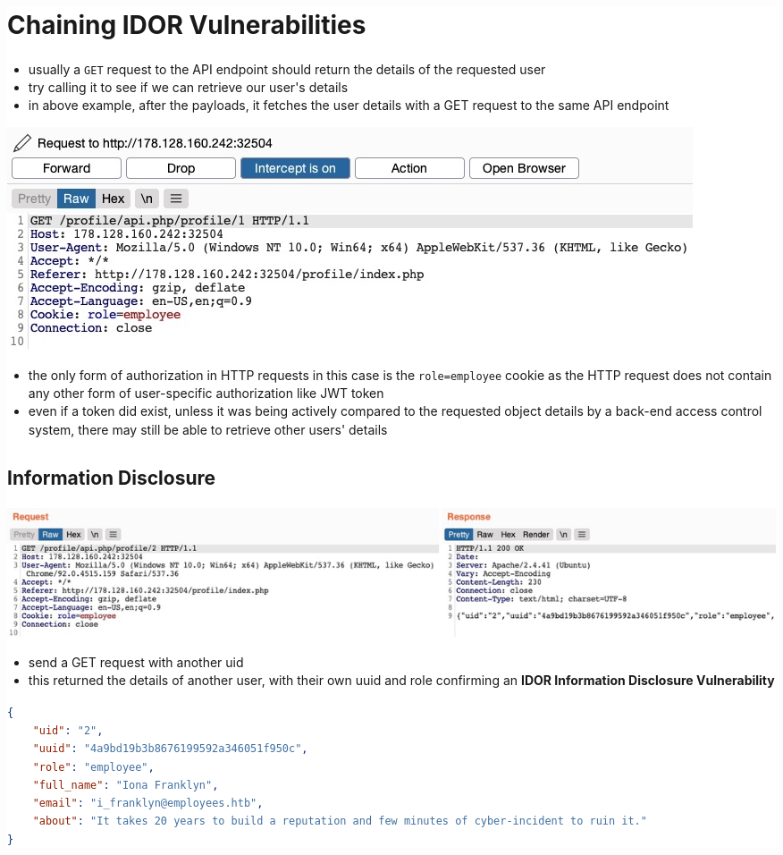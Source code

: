 
# Chaining IDOR Vulnerabilities

- usually a `GET` request to the API endpoint should return the details of the requested user
- try calling it to see if we can retrieve our user's details
- in above example, after the payloads, it fetches the user details with a GET request to the same API endpoint

![idor 5](../images/idor05.jpg)

- the only form of authorization in HTTP requests in this case is the `role=employee` cookie as the HTTP request does not contain any other form of user-specific authorization like JWT token 
- even if a token did exist, unless it was being actively compared to the requested object details by a back-end access control system, there may still be able to retrieve other users' details


## Information Disclosure

![idor 6](../images/idor06.jpg)

- send a GET request with another uid
- this returned the details of another user, with their own uuid and role confirming an **IDOR Information Disclosure Vulnerability**

```json
{
    "uid": "2",
    "uuid": "4a9bd19b3b8676199592a346051f950c",
    "role": "employee",
    "full_name": "Iona Franklyn",
    "email": "i_franklyn@employees.htb",
    "about": "It takes 20 years to build a reputation and few minutes of cyber-incident to ruin it."
}
```
